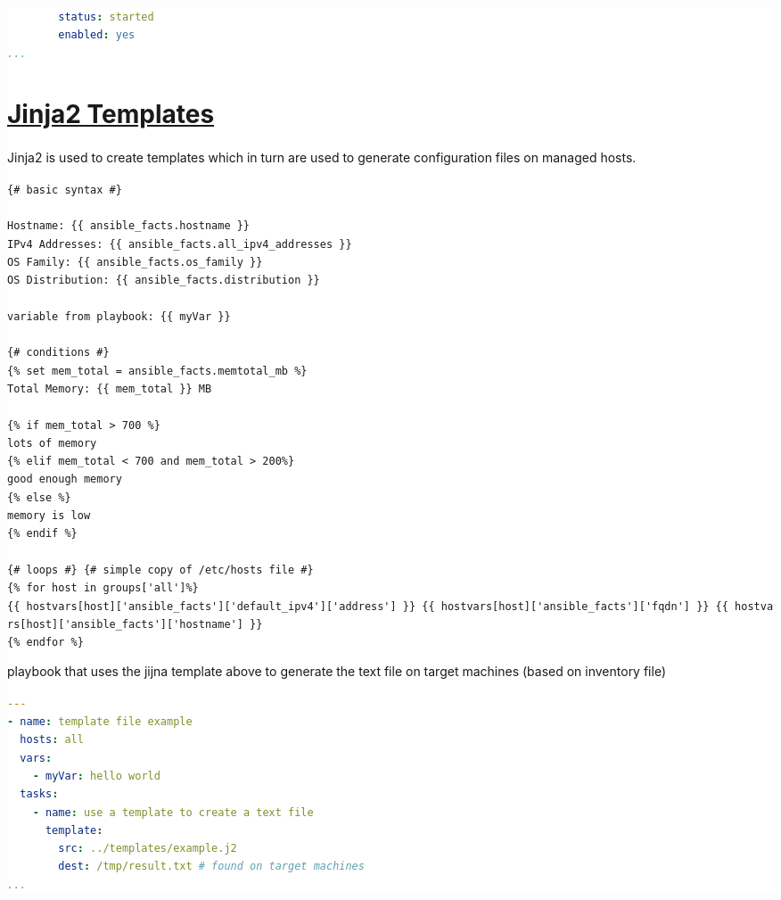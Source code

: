 ```yaml
        status: started
        enabled: yes
...
```

# [Jinja2 Templates](https://jinja.palletsprojects.com/en/3.1.x/templates/)

Jinja2 is used to create templates which in turn are used to generate configuration files on managed hosts. 

```jinja
{# basic syntax #}

Hostname: {{ ansible_facts.hostname }}
IPv4 Addresses: {{ ansible_facts.all_ipv4_addresses }}
OS Family: {{ ansible_facts.os_family }}
OS Distribution: {{ ansible_facts.distribution }}

variable from playbook: {{ myVar }}

{# conditions #}
{% set mem_total = ansible_facts.memtotal_mb %}
Total Memory: {{ mem_total }} MB

{% if mem_total > 700 %}
lots of memory
{% elif mem_total < 700 and mem_total > 200%}
good enough memory
{% else %}
memory is low
{% endif %}

{# loops #} {# simple copy of /etc/hosts file #}
{% for host in groups['all']%}
{{ hostvars[host]['ansible_facts']['default_ipv4']['address'] }} {{ hostvars[host]['ansible_facts']['fqdn'] }} {{ hostvars[host]['ansible_facts']['hostname'] }}
{% endfor %}
```

playbook that uses the jijna template above to generate the text file on target machines (based on inventory file)

```yaml
---
- name: template file example
  hosts: all
  vars:
    - myVar: hello world
  tasks:
    - name: use a template to create a text file
      template:
        src: ../templates/example.j2
        dest: /tmp/result.txt # found on target machines
...
```
